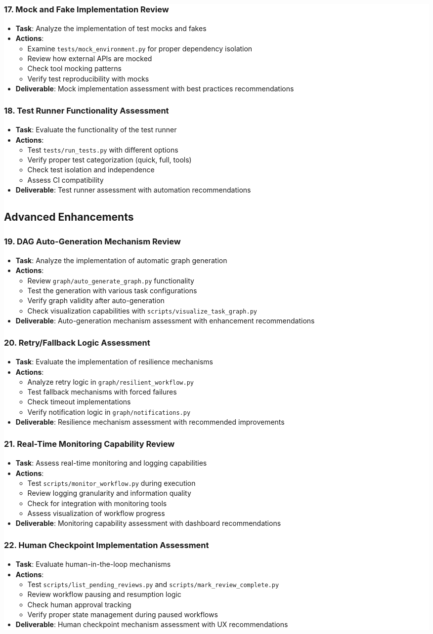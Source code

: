 ### 17. Mock and Fake Implementation Review
- **Task**: Analyze the implementation of test mocks and fakes
- **Actions**:
  - Examine `tests/mock_environment.py` for proper dependency isolation
  - Review how external APIs are mocked
  - Check tool mocking patterns
  - Verify test reproducibility with mocks
- **Deliverable**: Mock implementation assessment with best practices recommendations

### 18. Test Runner Functionality Assessment
- **Task**: Evaluate the functionality of the test runner
- **Actions**:
  - Test `tests/run_tests.py` with different options
  - Verify proper test categorization (quick, full, tools)
  - Check test isolation and independence
  - Assess CI compatibility
- **Deliverable**: Test runner assessment with automation recommendations

## Advanced Enhancements

### 19. DAG Auto-Generation Mechanism Review
- **Task**: Analyze the implementation of automatic graph generation
- **Actions**:
  - Review `graph/auto_generate_graph.py` functionality
  - Test the generation with various task configurations
  - Verify graph validity after auto-generation
  - Check visualization capabilities with `scripts/visualize_task_graph.py`
- **Deliverable**: Auto-generation mechanism assessment with enhancement recommendations

### 20. Retry/Fallback Logic Assessment
- **Task**: Evaluate the implementation of resilience mechanisms
- **Actions**:
  - Analyze retry logic in `graph/resilient_workflow.py`
  - Test fallback mechanisms with forced failures
  - Check timeout implementations
  - Verify notification logic in `graph/notifications.py`
- **Deliverable**: Resilience mechanism assessment with recommended improvements

### 21. Real-Time Monitoring Capability Review
- **Task**: Assess real-time monitoring and logging capabilities
- **Actions**:
  - Test `scripts/monitor_workflow.py` during execution
  - Review logging granularity and information quality
  - Check for integration with monitoring tools
  - Assess visualization of workflow progress
- **Deliverable**: Monitoring capability assessment with dashboard recommendations

### 22. Human Checkpoint Implementation Assessment
- **Task**: Evaluate human-in-the-loop mechanisms
- **Actions**:
  - Test `scripts/list_pending_reviews.py` and `scripts/mark_review_complete.py`
  - Review workflow pausing and resumption logic
  - Check human approval tracking
  - Verify proper state management during paused workflows
- **Deliverable**: Human checkpoint mechanism assessment with UX recommendations
